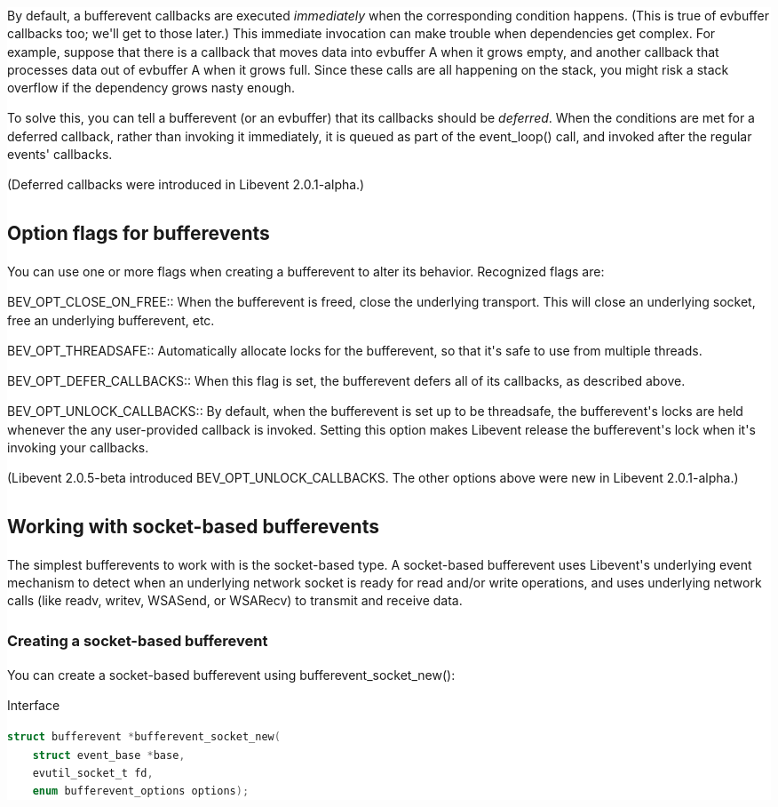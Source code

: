 By default, a bufferevent callbacks are executed _immediately_ when the corresponding condition happens.  (This is true of evbuffer callbacks too; we'll get to those later.)  This immediate invocation can make trouble when dependencies get complex.  For example, suppose that there is a callback that moves data into evbuffer A when it grows empty, and another callback that processes data out of evbuffer A when it grows full.  Since these calls are all happening on the stack, you might risk a stack overflow if the dependency grows nasty enough.

To solve this, you can tell a bufferevent (or an evbuffer) that its callbacks should be _deferred_.  When the conditions are met for a deferred callback, rather than invoking it immediately, it is queued as part of the event_loop() call, and invoked after  the regular events' callbacks.

(Deferred callbacks were introduced in Libevent 2.0.1-alpha.)

## Option flags for bufferevents

You can use one or more flags when creating a bufferevent to alter its behavior.  Recognized flags are:

BEV_OPT_CLOSE_ON_FREE::
    When the bufferevent is freed, close the underlying transport. This will close an underlying socket, free an underlying bufferevent, etc.

BEV_OPT_THREADSAFE::
    Automatically allocate locks for the bufferevent, so that it's safe to use from multiple threads.

BEV_OPT_DEFER_CALLBACKS::
    When this flag is set, the bufferevent defers all of its callbacks, as described above.

BEV_OPT_UNLOCK_CALLBACKS::
    By default, when the bufferevent is set up to be threadsafe, the bufferevent's locks are held whenever the any user-provided callback is invoked.  Setting this option makes Libevent release the bufferevent's lock when it's invoking your callbacks.

(Libevent 2.0.5-beta introduced BEV_OPT_UNLOCK_CALLBACKS.  The other options above were new in Libevent 2.0.1-alpha.)

## Working with socket-based bufferevents

The simplest bufferevents to work with is the socket-based type.  A socket-based bufferevent uses Libevent's underlying event mechanism to detect when an underlying network socket is ready for read and/or write operations, and uses underlying network calls (like readv, writev, WSASend, or WSARecv) to transmit and receive data.

### Creating a socket-based bufferevent

You can create a socket-based bufferevent using bufferevent_socket_new():

Interface

```c
struct bufferevent *bufferevent_socket_new(
    struct event_base *base,
    evutil_socket_t fd,
    enum bufferevent_options options);
```
